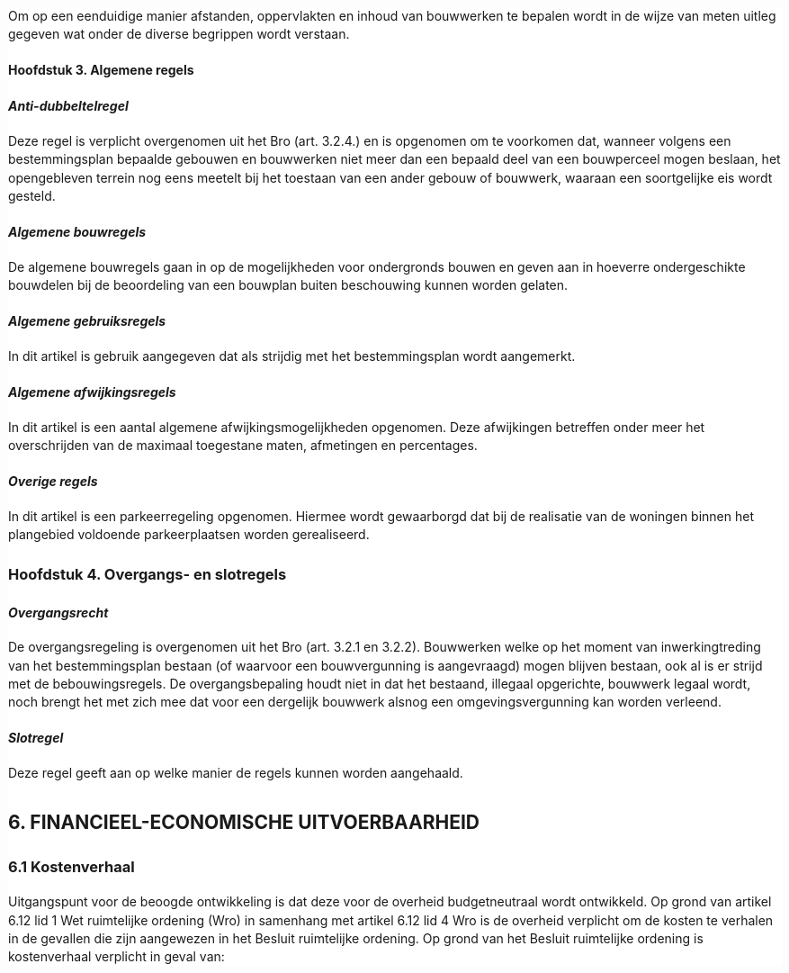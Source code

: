 Om op een eenduidige manier afstanden, oppervlakten en inhoud van bouwwerken te bepalen wordt in de wijze van meten uitleg gegeven wat onder de diverse begrippen wordt verstaan.

#### **Hoofdstuk 3. Algemene regels**

#### *Anti-dubbeltelregel*

Deze regel is verplicht overgenomen uit het Bro (art. 3.2.4.) en is opgenomen om te voorkomen dat, wanneer volgens een bestemmingsplan bepaalde gebouwen en bouwwerken niet meer dan een bepaald deel van een bouwperceel mogen beslaan, het opengebleven terrein nog eens meetelt bij het toestaan van een ander gebouw of bouwwerk, waaraan een soortgelijke eis wordt gesteld.

#### *Algemene bouwregels*

De algemene bouwregels gaan in op de mogelijkheden voor ondergronds bouwen en geven aan in hoeverre ondergeschikte bouwdelen bij de beoordeling van een bouwplan buiten beschouwing kunnen worden gelaten.

#### *Algemene gebruiksregels*

In dit artikel is gebruik aangegeven dat als strijdig met het bestemmingsplan wordt aangemerkt.

#### *Algemene afwijkingsregels*

In dit artikel is een aantal algemene afwijkingsmogelijkheden opgenomen. Deze afwijkingen betreffen onder meer het overschrijden van de maximaal toegestane maten, afmetingen en percentages.

#### *Overige regels*

In dit artikel is een parkeerregeling opgenomen. Hiermee wordt gewaarborgd dat bij de realisatie van de woningen binnen het plangebied voldoende parkeerplaatsen worden gerealiseerd.

### **Hoofdstuk 4. Overgangs- en slotregels**

#### *Overgangsrecht*

De overgangsregeling is overgenomen uit het Bro (art. 3.2.1 en 3.2.2). Bouwwerken welke op het moment van inwerkingtreding van het bestemmingsplan bestaan (of waarvoor een bouwvergunning is aangevraagd) mogen blijven bestaan, ook al is er strijd met de bebouwingsregels. De overgangsbepaling houdt niet in dat het bestaand, illegaal opgerichte, bouwwerk legaal wordt, noch brengt het met zich mee dat voor een dergelijk bouwwerk alsnog een omgevingsvergunning kan worden verleend.

#### *Slotregel*

Deze regel geeft aan op welke manier de regels kunnen worden aangehaald.

## **6. FINANCIEEL-ECONOMISCHE UITVOERBAARHEID**

### **6.1 Kostenverhaal**

Uitgangspunt voor de beoogde ontwikkeling is dat deze voor de overheid budgetneutraal wordt ontwikkeld. Op grond van artikel 6.12 lid 1 Wet ruimtelijke ordening (Wro) in samenhang met artikel 6.12 lid 4 Wro is de overheid verplicht om de kosten te verhalen in de gevallen die zijn aangewezen in het Besluit ruimtelijke ordening. Op grond van het Besluit ruimtelijke ordening is kostenverhaal verplicht in geval van:
